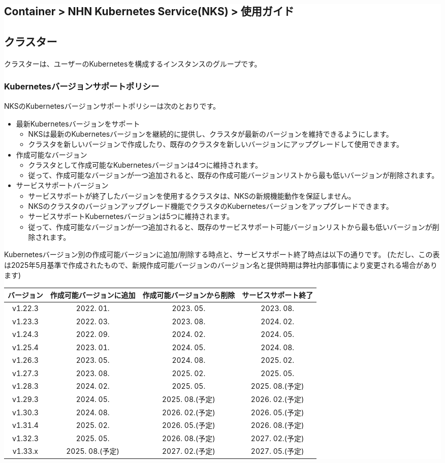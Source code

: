 ## Container > NHN Kubernetes Service(NKS) > 使用ガイド

<a id="cluster-headings"></a>
## クラスター
クラスターは、ユーザーのKubernetesを構成するインスタンスのグループです。

<a id="kubernetes-version-support"></a>
### Kubernetesバージョンサポートポリシー

NKSのKubernetesバージョンサポートポリシーは次のとおりです。

* 最新Kubernetesバージョンをサポート
    * NKSは最新のKubernetesバージョンを継続的に提供し、クラスタが最新のバージョンを維持できるようにします。
    * クラスタを新しいバージョンで作成したり、既存のクラスタを新しいバージョンにアップグレードして使用できます。
* 作成可能なバージョン
    * クラスタとして作成可能なKubernetesバージョンは4つに維持されます。
    * 従って、作成可能なバージョンが一つ追加されると、既存の作成可能バージョンリストから最も低いバージョンが削除されます。
* サービスサポートバージョン
    * サービスサポートが終了したバージョンを使用するクラスタは、NKSの新規機能動作を保証しません。
    * NKSのクラスタのバージョンアップグレード機能でクラスタのKubernetesバージョンをアップグレードできます。
    * サービスサポートKubernetesバージョンは5つに維持されます。
    * 従って、作成可能なバージョンが一つ追加されると、既存のサービスサポート可能バージョンリストから最も低いバージョンが削除されます。

Kubernetesバージョン別の作成可能バージョンに追加/削除する時点と、サービスサポート終了時点は以下の通りです。
(ただし、この表は2025年5月基準で作成されたもので、新規作成可能バージョンのバージョン名と提供時期は弊社内部事情により変更される場合があります)

| バージョン   | 作成可能バージョンに追加 | 作成可能バージョンから削除 | サービスサポート終了 |
|:-------:|:-------------------:|:--------------------:|:---------------------:|
| v1.22.3 | 2022. 01.           | 2023. 05.            | 2023. 08.             |
| v1.23.3 | 2022. 03.           | 2023. 08.            | 2024. 02.             |
| v1.24.3 | 2022. 09.           | 2024. 02.            | 2024. 05.             |
| v1.25.4 | 2023. 01.           | 2024. 05.            | 2024. 08.             |
| v1.26.3 | 2023. 05.           | 2024. 08.            | 2025. 02.             |
| v1.27.3 | 2023. 08.           | 2025. 02.            | 2025. 05.             |
| v1.28.3 | 2024. 02.           | 2025. 05.            | 2025. 08.(予定)        |
| v1.29.3 | 2024. 05.           | 2025. 08.(予定)       | 2026. 02.(予定)        |
| v1.30.3 | 2024. 08.           | 2026. 02.(予定)       | 2026. 05.(予定)        |
| v1.31.4 | 2025. 02.           | 2026. 05.(予定)       | 2026. 08.(予定)        |
| v1.32.3 | 2025. 05.           | 2026. 08.(予定)       | 2027. 02.(予定)        |
| v1.33.x | 2025. 08.(予定)      | 2027. 02.(予定)       | 2027. 05.(予定)        | 

<a id="cluster-create"></a>
